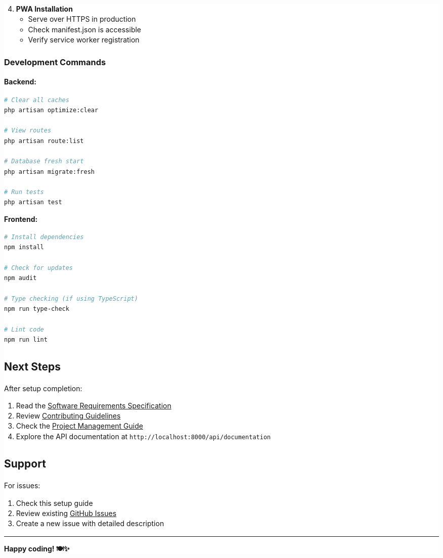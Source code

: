 4. **PWA Installation**
   - Serve over HTTPS in production
   - Check manifest.json is accessible
   - Verify service worker registration

### Development Commands

**Backend:**
```bash
# Clear all caches
php artisan optimize:clear

# View routes
php artisan route:list

# Database fresh start
php artisan migrate:fresh

# Run tests
php artisan test
```

**Frontend:**
```bash
# Install dependencies
npm install

# Check for updates
npm audit

# Type checking (if using TypeScript)
npm run type-check

# Lint code
npm run lint
```

## Next Steps

After setup completion:

1. Read the [Software Requirements Specification](../docs/eat-gemi-srs.md)
2. Review [Contributing Guidelines](../CONTRIBUTING.md)
3. Check the [Project Management Guide](../PROJECT_MANAGEMENT.md)
4. Explore the API documentation at `http://localhost:8000/api/documentation`

## Support

For issues:
1. Check this setup guide
2. Review existing [GitHub Issues](../../issues)
3. Create a new issue with detailed description

---

**Happy coding! 🍽️✨**
